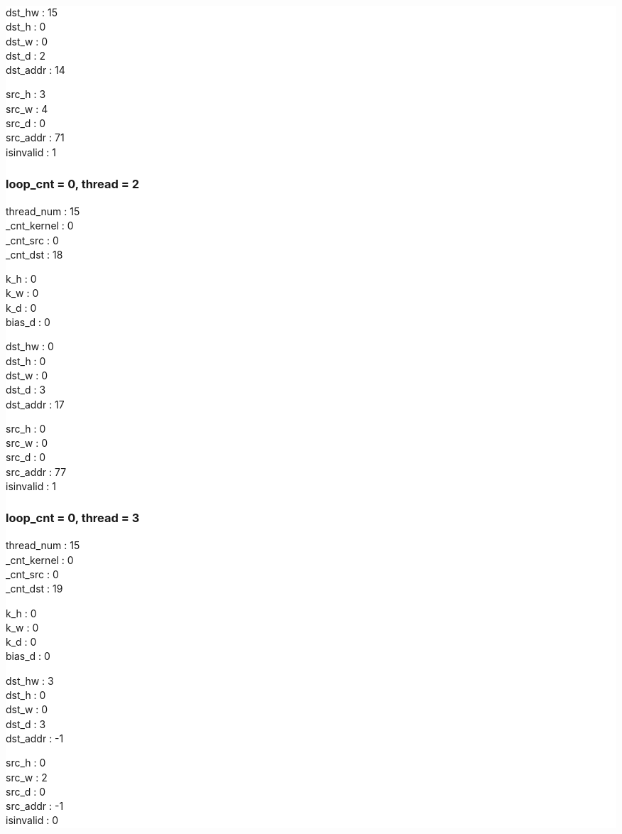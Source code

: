 dst_hw : 15  
dst_h : 0  
dst_w : 0  
dst_d : 2  
dst_addr : 14  

src_h : 3  
src_w : 4  
src_d : 0  
src_addr : 71  
isinvalid : 1  

### loop_cnt = 0, thread = 2  

thread_num : 15  
_cnt_kernel : 0  
_cnt_src : 0  
_cnt_dst : 18  

k_h : 0  
k_w : 0  
k_d : 0  
bias_d : 0  

dst_hw : 0  
dst_h : 0  
dst_w : 0  
dst_d : 3  
dst_addr : 17  

src_h : 0  
src_w : 0  
src_d : 0  
src_addr : 77  
isinvalid : 1  

### loop_cnt = 0, thread = 3  

thread_num : 15  
_cnt_kernel : 0  
_cnt_src : 0  
_cnt_dst : 19  

k_h : 0  
k_w : 0  
k_d : 0  
bias_d : 0  

dst_hw : 3  
dst_h : 0  
dst_w : 0  
dst_d : 3  
dst_addr : -1  

src_h : 0  
src_w : 2  
src_d : 0  
src_addr : -1  
isinvalid : 0  
